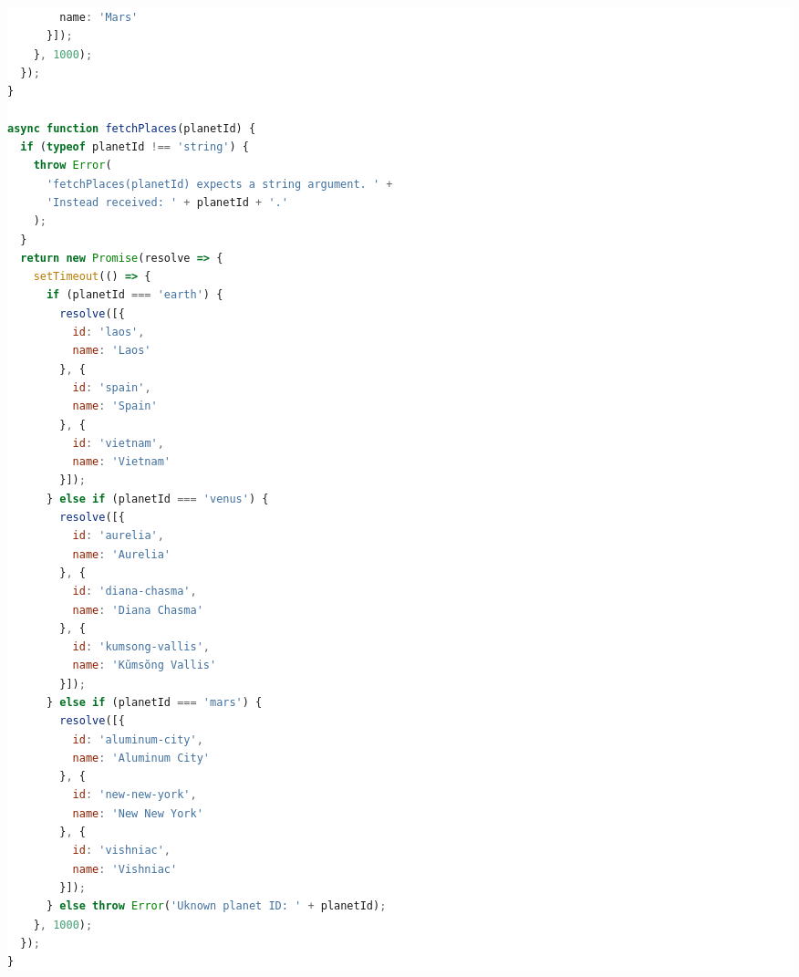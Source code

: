```js api.js hidden
        name: 'Mars'        
      }]);
    }, 1000);
  });
}

async function fetchPlaces(planetId) {
  if (typeof planetId !== 'string') {
    throw Error(
      'fetchPlaces(planetId) expects a string argument. ' +
      'Instead received: ' + planetId + '.'
    );
  }
  return new Promise(resolve => {
    setTimeout(() => {
      if (planetId === 'earth') {
        resolve([{
          id: 'laos',
          name: 'Laos'
        }, {
          id: 'spain',
          name: 'Spain'
        }, {
          id: 'vietnam',
          name: 'Vietnam'        
        }]);
      } else if (planetId === 'venus') {
        resolve([{
          id: 'aurelia',
          name: 'Aurelia'
        }, {
          id: 'diana-chasma',
          name: 'Diana Chasma'
        }, {
          id: 'kumsong-vallis',
          name: 'Kŭmsŏng Vallis'        
        }]);
      } else if (planetId === 'mars') {
        resolve([{
          id: 'aluminum-city',
          name: 'Aluminum City'
        }, {
          id: 'new-new-york',
          name: 'New New York'
        }, {
          id: 'vishniac',
          name: 'Vishniac'
        }]);
      } else throw Error('Uknown planet ID: ' + planetId);
    }, 1000);
  });
}
```

